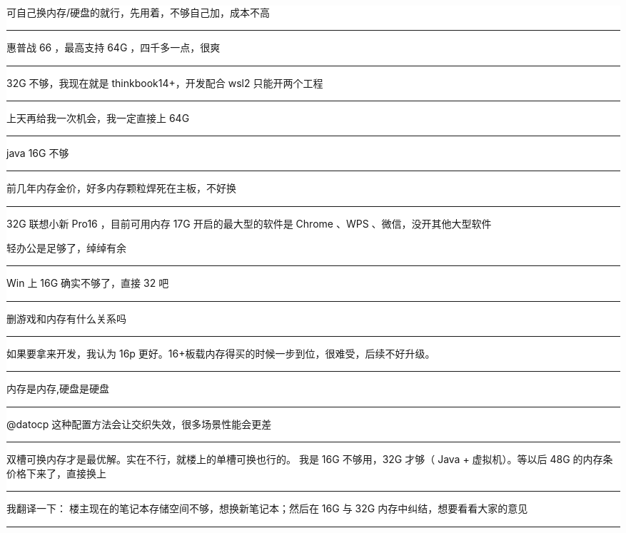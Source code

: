 可自己换内存/硬盘的就行，先用着，不够自己加，成本不高

---------------------------------------------------

惠普战 66 ，最高支持 64G ，四千多一点，很爽

---------------------------------------------------

32G 不够，我现在就是 thinkbook14+，开发配合 wsl2 只能开两个工程

---------------------------------------------------

上天再给我一次机会，我一定直接上 64G

---------------------------------------------------

java 16G 不够

---------------------------------------------------

前几年内存金价，好多内存颗粒焊死在主板，不好换

---------------------------------------------------

32G 联想小新 Pro16 ，目前可用内存 17G
开启的最大型的软件是 Chrome 、WPS 、微信，没开其他大型软件

轻办公是足够了，绰绰有余

---------------------------------------------------

Win 上 16G 确实不够了，直接 32 吧

---------------------------------------------------

删游戏和内存有什么关系吗

---------------------------------------------------

如果要拿来开发，我认为 16p 更好。16+板载内存得买的时候一步到位，很难受，后续不好升级。

---------------------------------------------------

内存是内存,硬盘是硬盘

---------------------------------------------------

@datocp 这种配置方法会让交织失效，很多场景性能会更差

---------------------------------------------------

双槽可换内存才是最优解。实在不行，就楼上的单槽可换也行的。
我是 16G 不够用，32G 才够（ Java + 虚拟机）。等以后 48G 的内存条价格下来了，直接换上

---------------------------------------------------

我翻译一下：
楼主现在的笔记本存储空间不够，想换新笔记本；然后在 16G 与 32G 内存中纠结，想要看看大家的意见

---------------------------------------------------
